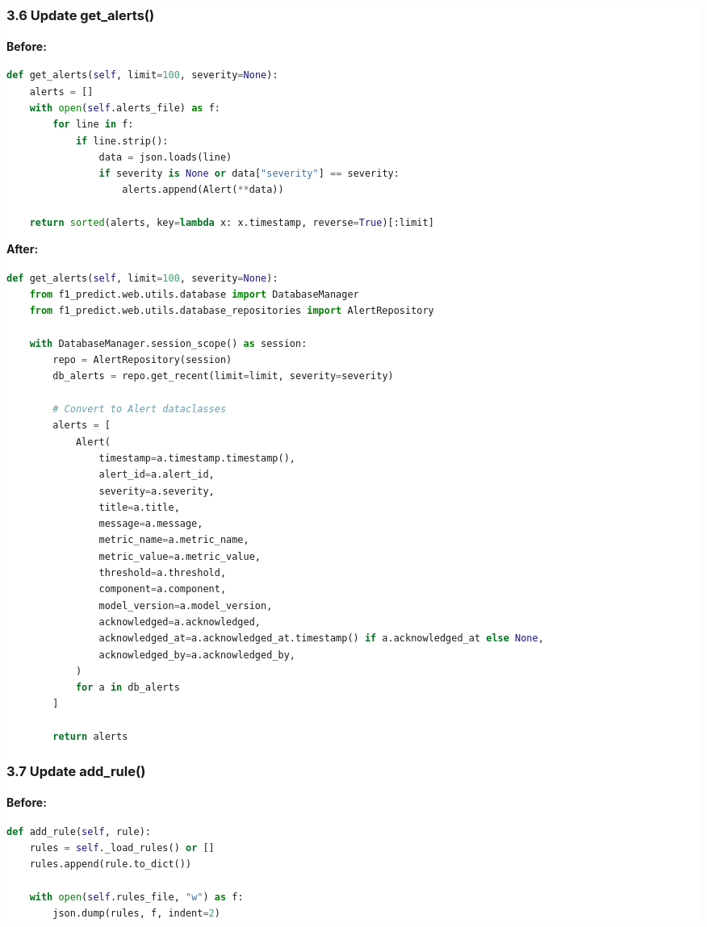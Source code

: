 ### 3.6 Update get_alerts()

**Before:**
```python
def get_alerts(self, limit=100, severity=None):
    alerts = []
    with open(self.alerts_file) as f:
        for line in f:
            if line.strip():
                data = json.loads(line)
                if severity is None or data["severity"] == severity:
                    alerts.append(Alert(**data))
    
    return sorted(alerts, key=lambda x: x.timestamp, reverse=True)[:limit]
```

**After:**
```python
def get_alerts(self, limit=100, severity=None):
    from f1_predict.web.utils.database import DatabaseManager
    from f1_predict.web.utils.database_repositories import AlertRepository
    
    with DatabaseManager.session_scope() as session:
        repo = AlertRepository(session)
        db_alerts = repo.get_recent(limit=limit, severity=severity)
        
        # Convert to Alert dataclasses
        alerts = [
            Alert(
                timestamp=a.timestamp.timestamp(),
                alert_id=a.alert_id,
                severity=a.severity,
                title=a.title,
                message=a.message,
                metric_name=a.metric_name,
                metric_value=a.metric_value,
                threshold=a.threshold,
                component=a.component,
                model_version=a.model_version,
                acknowledged=a.acknowledged,
                acknowledged_at=a.acknowledged_at.timestamp() if a.acknowledged_at else None,
                acknowledged_by=a.acknowledged_by,
            )
            for a in db_alerts
        ]
        
        return alerts
```

### 3.7 Update add_rule()

**Before:**
```python
def add_rule(self, rule):
    rules = self._load_rules() or []
    rules.append(rule.to_dict())
    
    with open(self.rules_file, "w") as f:
        json.dump(rules, f, indent=2)
```
